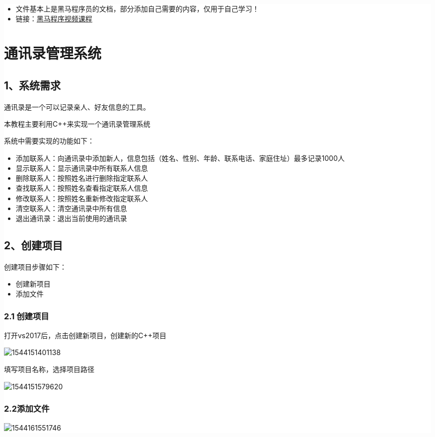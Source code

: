 * 文件基本上是黑马程序员的文档，部分添加自己需要的内容，仅用于自己学习！
* 链接：[黑马程序视频课程](https://www.bilibili.com/video/BV1et411b73Z?p=72&vd_source=54d6f5e269c668b7d2e2c71481a13789)



# 通讯录管理系统



## 1、系统需求

通讯录是一个可以记录亲人、好友信息的工具。

本教程主要利用C++来实现一个通讯录管理系统

系统中需要实现的功能如下：

* 添加联系人：向通讯录中添加新人，信息包括（姓名、性别、年龄、联系电话、家庭住址）最多记录1000人
* 显示联系人：显示通讯录中所有联系人信息
* 删除联系人：按照姓名进行删除指定联系人
* 查找联系人：按照姓名查看指定联系人信息
* 修改联系人：按照姓名重新修改指定联系人
* 清空联系人：清空通讯录中所有信息
* 退出通讯录：退出当前使用的通讯录









## 2、创建项目

创建项目步骤如下：

* 创建新项目
* 添加文件

### 2.1 创建项目

打开vs2017后，点击创建新项目，创建新的C++项目

![1544151401138](assets/1544151401138.png)



填写项目名称，选择项目路径

![1544151579620](assets/1544151579620.png)

### 2.2添加文件

![1544161551746](assets/1544161551746.png)

